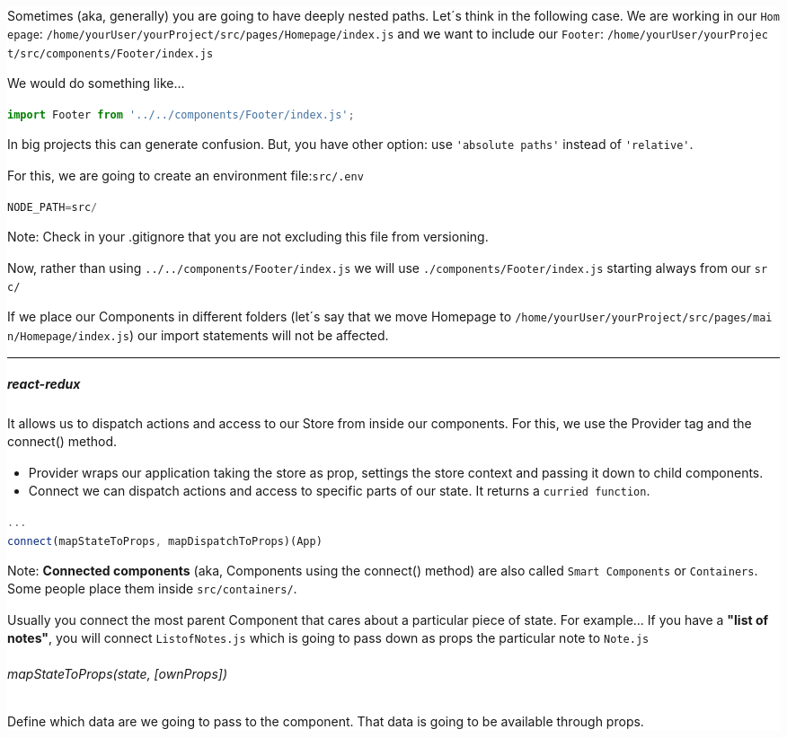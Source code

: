 Sometimes (aka, generally) you are going to have deeply nested paths.
Let´s think in the following case.
We are working in our `Homepage`: `/home/yourUser/yourProject/src/pages/Homepage/index.js` and we want to include our `Footer`: `/home/yourUser/yourProject/src/components/Footer/index.js`

We would do something like...

```javascript
import Footer from '../../components/Footer/index.js';
```

In big projects this can generate confusion. But, you have other option: use `'absolute paths'` instead of `'relative'`.

For this, we are going to create an environment file:`src/.env`

```javascript
NODE_PATH=src/
```

Note: Check in your .gitignore that you are not excluding this file from versioning.

Now, rather than using `../../components/Footer/index.js` we will use `./components/Footer/index.js` starting always from our `src/`

If we place our Components in different folders (let´s say that we move Homepage to `/home/yourUser/yourProject/src/pages/main/Homepage/index.js`) our import statements will not be affected.



---



##### react-redux

It allows us to dispatch actions and access to our Store from inside our components.
For this, we use the Provider tag and the connect() method.

* Provider wraps our application taking the store as prop, settings the store context and passing it down to child components.
* Connect we can dispatch actions and access to specific parts of our state. It returns a `curried function`.

```javascript
...
connect(mapStateToProps, mapDispatchToProps)(App)
```

Note: **Connected components** (aka, Components using the connect() method) are also called `Smart Components` or `Containers`. Some people place them inside `src/containers/`.

Usually you connect the most parent Component that cares about a particular piece of state.
For example... If you have a **"list of notes"**, you will connect `ListofNotes.js` which is going to pass down as props the particular note to `Note.js`

###### mapStateToProps(state, [ownProps])

Define which data are we going to pass to the component. That data is going to be available through props.
